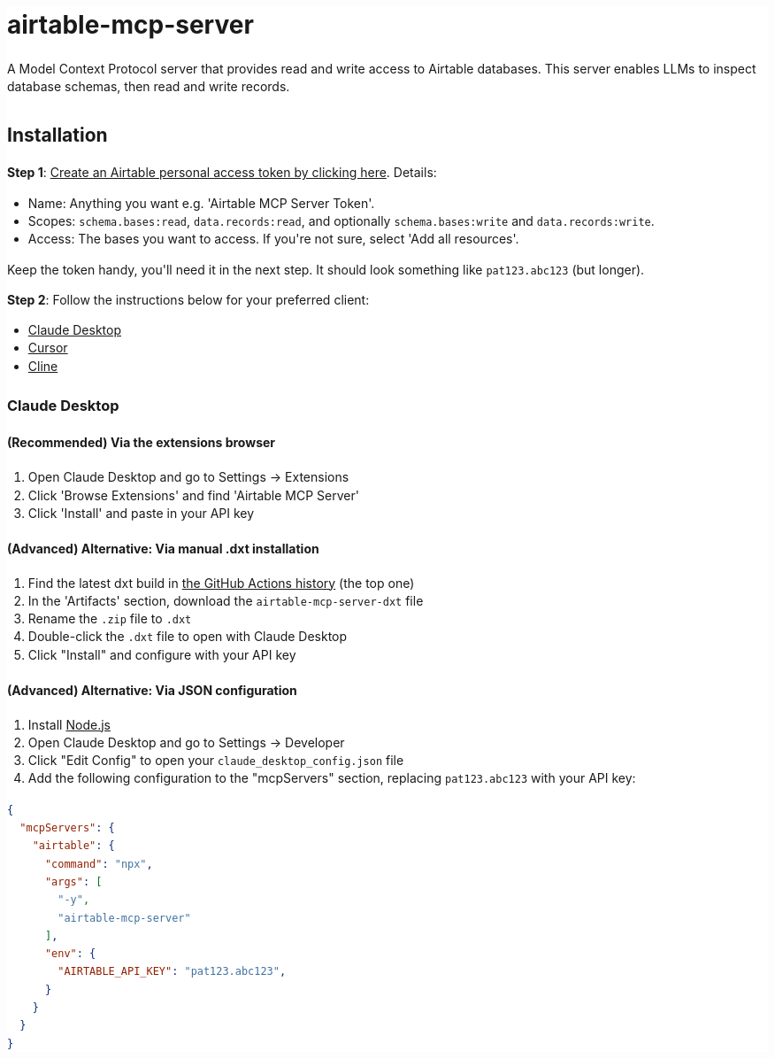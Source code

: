 # airtable-mcp-server

A Model Context Protocol server that provides read and write access to Airtable databases. This server enables LLMs to inspect database schemas, then read and write records.

## Installation

**Step 1**: [Create an Airtable personal access token by clicking here](https://airtable.com/create/tokens/new). Details:
- Name: Anything you want e.g. 'Airtable MCP Server Token'.
- Scopes: `schema.bases:read`, `data.records:read`, and optionally `schema.bases:write` and `data.records:write`.
- Access: The bases you want to access. If you're not sure, select 'Add all resources'.

Keep the token handy, you'll need it in the next step. It should look something like `pat123.abc123` (but longer).

**Step 2**: Follow the instructions below for your preferred client:

- [Claude Desktop](#claude-desktop)
- [Cursor](#cursor)
- [Cline](#cline)

### Claude Desktop

#### (Recommended) Via the extensions browser

1. Open Claude Desktop and go to Settings → Extensions
2. Click 'Browse Extensions' and find 'Airtable MCP Server'
3. Click 'Install' and paste in your API key

#### (Advanced) Alternative: Via manual .dxt installation

1. Find the latest dxt build in [the GitHub Actions history](https://github.com/domdomegg/airtable-mcp-server/actions/workflows/dxt.yaml?query=branch%3Amaster) (the top one)
2. In the 'Artifacts' section, download the `airtable-mcp-server-dxt` file
3. Rename the `.zip` file to `.dxt`
4. Double-click the `.dxt` file to open with Claude Desktop
5. Click "Install" and configure with your API key

#### (Advanced) Alternative: Via JSON configuration

1. Install [Node.js](https://nodejs.org/en/download)
2. Open Claude Desktop and go to Settings → Developer
3. Click "Edit Config" to open your `claude_desktop_config.json` file
4. Add the following configuration to the "mcpServers" section, replacing `pat123.abc123` with your API key:

```json
{
  "mcpServers": {
    "airtable": {
      "command": "npx",
      "args": [
        "-y",
        "airtable-mcp-server"
      ],
      "env": {
        "AIRTABLE_API_KEY": "pat123.abc123",
      }
    }
  }
}
```
